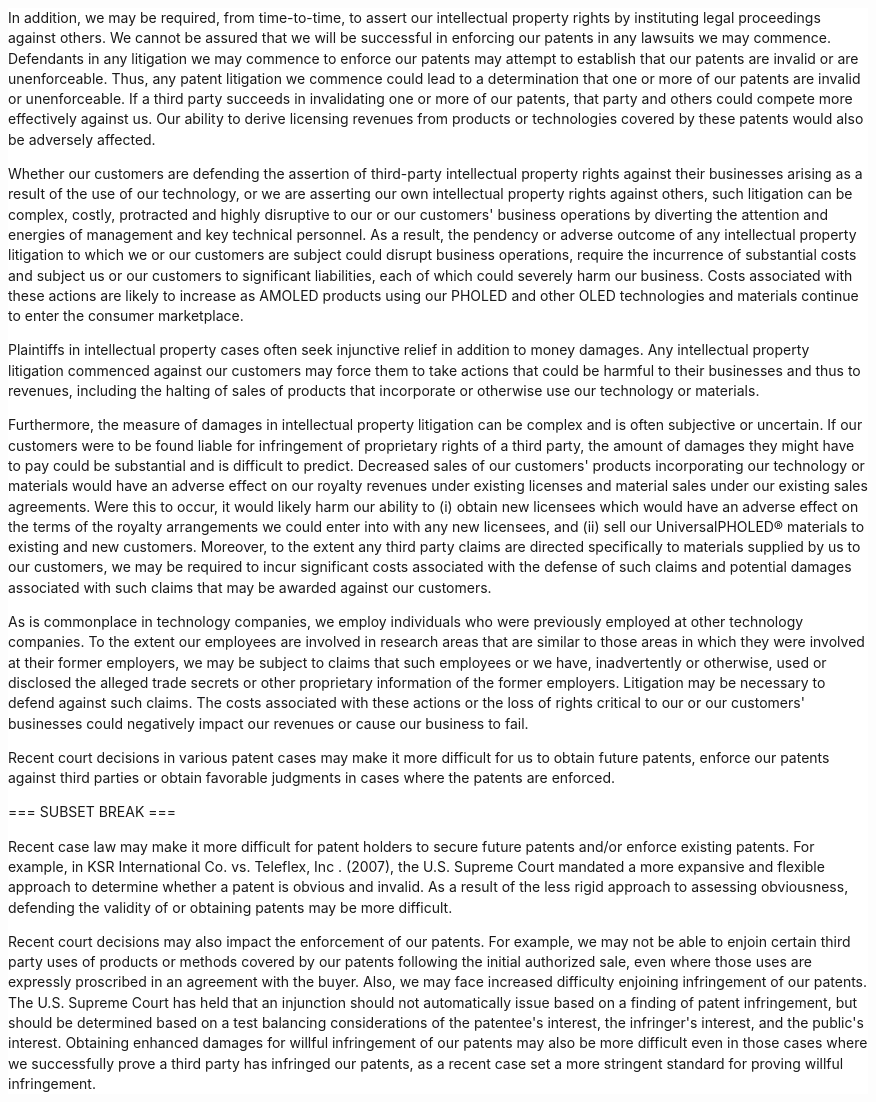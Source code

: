 <p>In addition, we may be required, from time-to-time, to assert our intellectual property rights by instituting legal proceedings against others. We cannot be assured that we will be successful in enforcing our patents in any lawsuits we may commence. Defendants in any litigation we may commence to enforce our patents may attempt to establish that our patents are invalid or are unenforceable. Thus, any patent litigation we commence could lead to a determination that one or more of our patents are invalid or unenforceable. If a third party succeeds in invalidating one or more of our patents, that party and others could compete more effectively against us. Our ability to derive licensing revenues from products or technologies covered by these patents would also be adversely affected.</p>
<p>Whether our customers are defending the assertion of third-party intellectual property rights against their businesses arising as a result of the use of our technology, or we are asserting our own intellectual property rights against others, such litigation can be complex, costly, protracted and highly disruptive to our or our customers' business operations by diverting the attention and energies of management and key technical personnel. As a result, the pendency or adverse outcome of any intellectual property litigation to which we or our customers are subject could disrupt business operations, require the incurrence of substantial costs and subject us or our customers to significant liabilities, each of which could severely harm our business. Costs associated with these actions are likely to increase as AMOLED products using our PHOLED and other OLED technologies and materials continue to enter the consumer marketplace.</p>
<p>Plaintiffs in intellectual property cases often seek injunctive relief in addition to money damages. Any intellectual property litigation commenced against our customers may force them to take actions that could be harmful to their businesses and thus to revenues, including the halting of sales of products that incorporate or otherwise use our technology or materials.</p>
<p>Furthermore, the measure of damages in intellectual property litigation can be complex and is often subjective or uncertain. If our customers were to be found liable for infringement of proprietary rights of a third party, the amount of damages they might have to pay could be substantial and is difficult to predict. Decreased sales of our customers' products incorporating our technology or materials would have an adverse effect on our royalty revenues under existing licenses and material sales under our existing sales agreements. Were this to occur, it would likely harm our ability to (i) obtain new licensees which would have an adverse effect on the terms of the royalty arrangements we could enter into with any new licensees, and (ii) sell our UniversalPHOLED® materials to existing and new customers. Moreover, to the extent any third party claims are directed specifically to materials supplied by us to our customers, we may be required to incur significant costs associated with the defense of such claims and potential damages associated with such claims that may be awarded against our customers.</p>
<p>As is commonplace in technology companies, we employ individuals who were previously employed at other technology companies. To the extent our employees are involved in research areas that are similar to those areas in which they were involved at their former employers, we may be subject to claims that such employees or we have, inadvertently or otherwise, used or disclosed the alleged trade secrets or other proprietary information of the former employers. Litigation may be necessary to defend against such claims. The costs associated with these actions or the loss of rights critical to our or our customers' businesses could negatively impact our revenues or cause our business to fail.</p>
<p>Recent court decisions in various patent cases may make it more difficult for us to obtain future patents, enforce our patents against third parties or obtain favorable judgments in cases where the patents are enforced.</p>
<p>=== SUBSET BREAK ===</p>
<p>Recent case law may make it more difficult for patent holders to secure future patents and/or enforce existing patents. For example, in KSR International Co. vs. Teleflex, Inc . (2007), the U.S. Supreme Court mandated a more expansive and flexible approach to determine whether a patent is obvious and invalid. As a result of the less rigid approach to assessing obviousness, defending the validity of or obtaining patents may be more difficult.</p>
<p>Recent court decisions may also impact the enforcement of our patents. For example, we may not be able to enjoin certain third party uses of products or methods covered by our patents following the initial authorized sale, even where those uses are expressly proscribed in an agreement with the buyer. Also, we may face increased difficulty enjoining infringement of our patents. The U.S. Supreme Court has held that an injunction should not automatically issue based on a finding of patent infringement, but should be determined based on a test balancing considerations of the patentee's interest, the infringer's interest, and the public's interest. Obtaining enhanced damages for willful infringement of our patents may also be more difficult even in those cases where we successfully prove a third party has infringed our patents, as a recent case set a more stringent standard for proving willful infringement.</p>